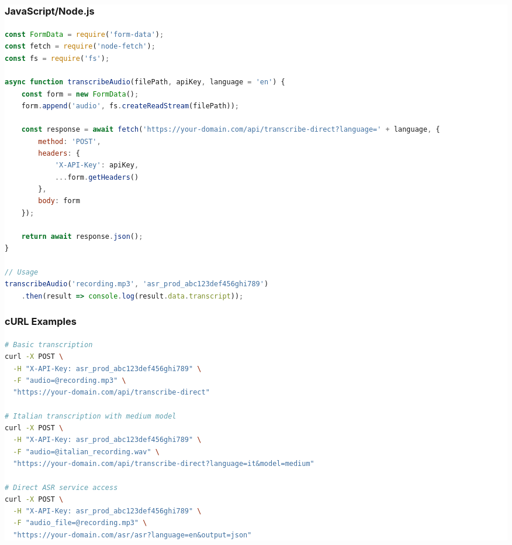 ### JavaScript/Node.js
```javascript
const FormData = require('form-data');
const fetch = require('node-fetch');
const fs = require('fs');

async function transcribeAudio(filePath, apiKey, language = 'en') {
    const form = new FormData();
    form.append('audio', fs.createReadStream(filePath));
    
    const response = await fetch('https://your-domain.com/api/transcribe-direct?language=' + language, {
        method: 'POST',
        headers: {
            'X-API-Key': apiKey,
            ...form.getHeaders()
        },
        body: form
    });
    
    return await response.json();
}

// Usage
transcribeAudio('recording.mp3', 'asr_prod_abc123def456ghi789')
    .then(result => console.log(result.data.transcript));
```

### cURL Examples
```bash
# Basic transcription
curl -X POST \
  -H "X-API-Key: asr_prod_abc123def456ghi789" \
  -F "audio=@recording.mp3" \
  "https://your-domain.com/api/transcribe-direct"

# Italian transcription with medium model
curl -X POST \
  -H "X-API-Key: asr_prod_abc123def456ghi789" \
  -F "audio=@italian_recording.wav" \
  "https://your-domain.com/api/transcribe-direct?language=it&model=medium"

# Direct ASR service access
curl -X POST \
  -H "X-API-Key: asr_prod_abc123def456ghi789" \
  -F "audio_file=@recording.mp3" \
  "https://your-domain.com/asr/asr?language=en&output=json"
